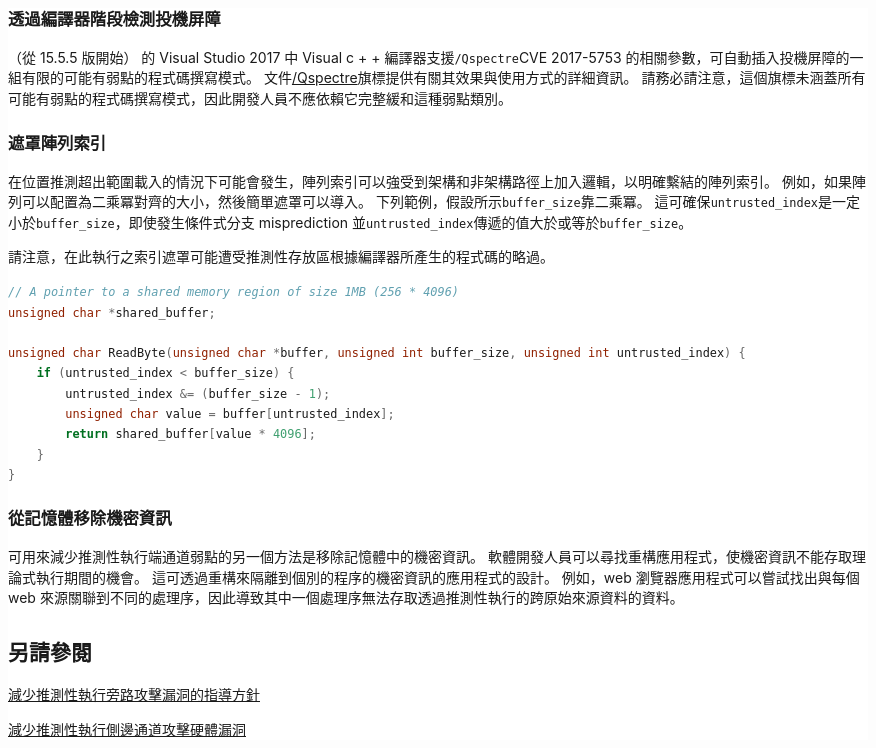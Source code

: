 ### <a name="speculation-barrier-via-compiler-time-instrumentation"></a>透過編譯器階段檢測投機屏障

（從 15.5.5 版開始） 的 Visual Studio 2017 中 Visual c + + 編譯器支援`/Qspectre`CVE 2017-5753 的相關參數，可自動插入投機屏障的一組有限的可能有弱點的程式碼撰寫模式。 文件[/Qspectre](https://docs.microsoft.com/en-us/cpp/build/reference/qspectre)旗標提供有關其效果與使用方式的詳細資訊。 請務必請注意，這個旗標未涵蓋所有可能有弱點的程式碼撰寫模式，因此開發人員不應依賴它完整緩和這種弱點類別。

### <a name="masking-array-indices"></a>遮罩陣列索引

在位置推測超出範圍載入的情況下可能會發生，陣列索引可以強受到架構和非架構路徑上加入邏輯，以明確繫結的陣列索引。 例如，如果陣列可以配置為二乘冪對齊的大小，然後簡單遮罩可以導入。 下列範例，假設所示`buffer_size`靠二乘冪。 這可確保`untrusted_index`是一定小於`buffer_size`，即使發生條件式分支 misprediction 並`untrusted_index`傳遞的值大於或等於`buffer_size`。

請注意，在此執行之索引遮罩可能遭受推測性存放區根據編譯器所產生的程式碼的略過。

```cpp
// A pointer to a shared memory region of size 1MB (256 * 4096)
unsigned char *shared_buffer;

unsigned char ReadByte(unsigned char *buffer, unsigned int buffer_size, unsigned int untrusted_index) {
    if (untrusted_index < buffer_size) {
        untrusted_index &= (buffer_size - 1);
        unsigned char value = buffer[untrusted_index];
        return shared_buffer[value * 4096];
    }
}
```

### <a name="removing-sensitive-information-from-memory"></a>從記憶體移除機密資訊

可用來減少推測性執行端通道弱點的另一個方法是移除記憶體中的機密資訊。 軟體開發人員可以尋找重構應用程式，使機密資訊不能存取理論式執行期間的機會。 這可透過重構來隔離到個別的程序的機密資訊的應用程式的設計。 例如，web 瀏覽器應用程式可以嘗試找出與每個 web 來源關聯到不同的處理序，因此導致其中一個處理序無法存取透過推測性執行的跨原始來源資料的資料。

## <a name="see-also"></a>另請參閱

[減少推測性執行旁路攻擊漏洞的指導方針](https://portal.msrc.microsoft.com/security-guidance/advisory/ADV180002)

[減少推測性執行側邊通道攻擊硬體漏洞](https://blogs.technet.microsoft.com/srd/2018/03/15/mitigating-speculative-execution-side-channel-hardware-vulnerabilities/)
